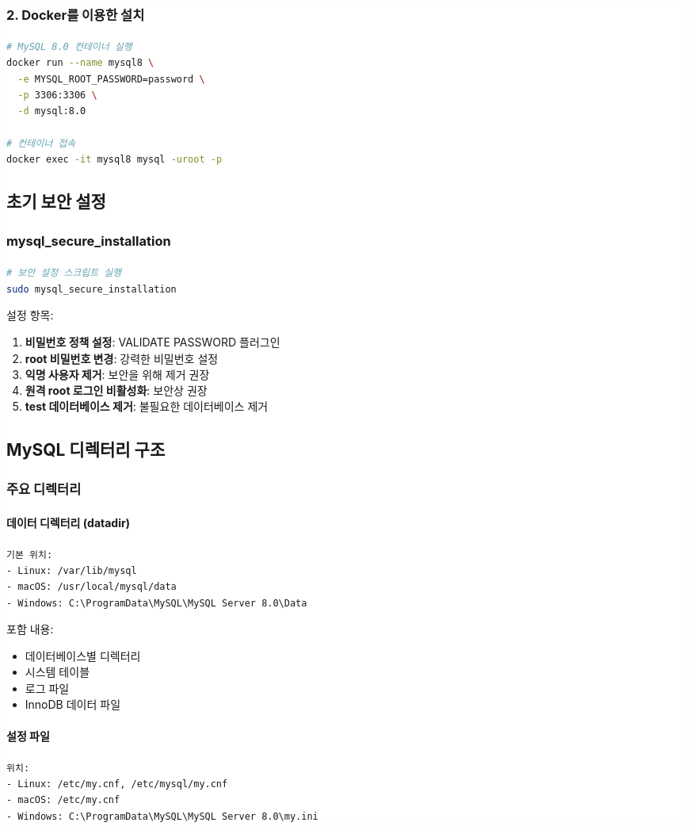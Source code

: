 ### 2. Docker를 이용한 설치

```bash
# MySQL 8.0 컨테이너 실행
docker run --name mysql8 \
  -e MYSQL_ROOT_PASSWORD=password \
  -p 3306:3306 \
  -d mysql:8.0

# 컨테이너 접속
docker exec -it mysql8 mysql -uroot -p
```

## 초기 보안 설정

### mysql_secure_installation

```bash
# 보안 설정 스크립트 실행
sudo mysql_secure_installation
```

설정 항목:

1. **비밀번호 정책 설정**: VALIDATE PASSWORD 플러그인
2. **root 비밀번호 변경**: 강력한 비밀번호 설정
3. **익명 사용자 제거**: 보안을 위해 제거 권장
4. **원격 root 로그인 비활성화**: 보안상 권장
5. **test 데이터베이스 제거**: 불필요한 데이터베이스 제거

## MySQL 디렉터리 구조

### 주요 디렉터리

#### 데이터 디렉터리 (datadir)

```
기본 위치:
- Linux: /var/lib/mysql
- macOS: /usr/local/mysql/data
- Windows: C:\ProgramData\MySQL\MySQL Server 8.0\Data
```

포함 내용:

- 데이터베이스별 디렉터리
- 시스템 테이블
- 로그 파일
- InnoDB 데이터 파일

#### 설정 파일

```
위치:
- Linux: /etc/my.cnf, /etc/mysql/my.cnf
- macOS: /etc/my.cnf
- Windows: C:\ProgramData\MySQL\MySQL Server 8.0\my.ini
```
